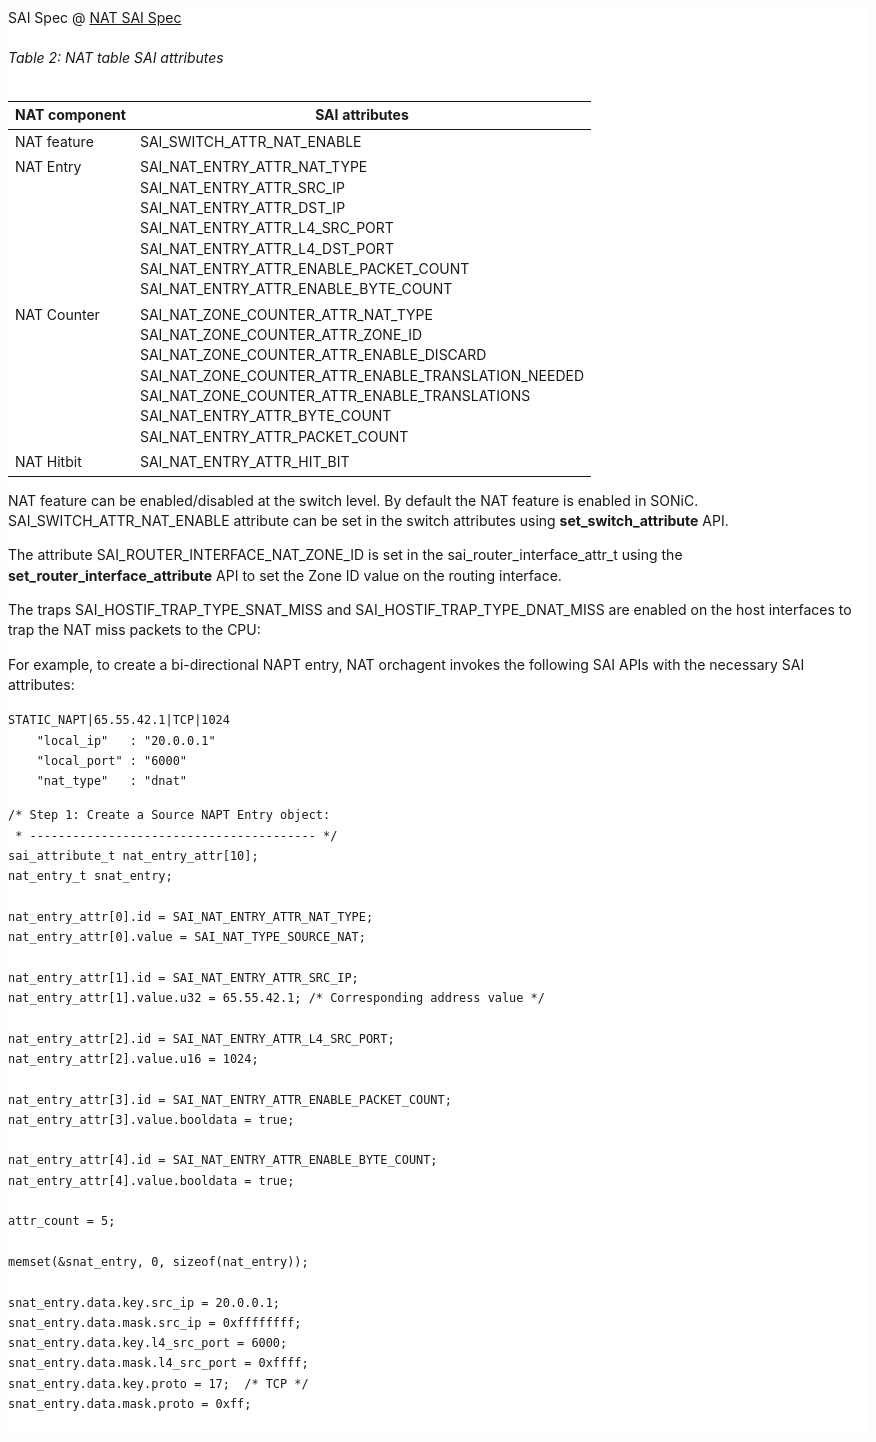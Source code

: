 SAI Spec @ [ NAT SAI Spec ](https://github.com/opencomputeproject/SAI/blob/master/doc/NAT/SAI-NAT-API.md)

###### Table 2: NAT table SAI attributes
| NAT component            | SAI attributes                                         |
|--------------------------|-------------------------------------------------------|
| NAT feature              | SAI_SWITCH_ATTR_NAT_ENABLE                            |
| NAT Entry                | SAI_NAT_ENTRY_ATTR_NAT_TYPE <br> SAI_NAT_ENTRY_ATTR_SRC_IP <br> SAI_NAT_ENTRY_ATTR_DST_IP  <br> SAI_NAT_ENTRY_ATTR_L4_SRC_PORT <br> SAI_NAT_ENTRY_ATTR_L4_DST_PORT <br> SAI_NAT_ENTRY_ATTR_ENABLE_PACKET_COUNT <br> SAI_NAT_ENTRY_ATTR_ENABLE_BYTE_COUNT                                            |
| NAT Counter              | SAI_NAT_ZONE_COUNTER_ATTR_NAT_TYPE <br> SAI_NAT_ZONE_COUNTER_ATTR_ZONE_ID <br> SAI_NAT_ZONE_COUNTER_ATTR_ENABLE_DISCARD <br> SAI_NAT_ZONE_COUNTER_ATTR_ENABLE_TRANSLATION_NEEDED <br> SAI_NAT_ZONE_COUNTER_ATTR_ENABLE_TRANSLATIONS <br> SAI_NAT_ENTRY_ATTR_BYTE_COUNT <br> SAI_NAT_ENTRY_ATTR_PACKET_COUNT                                            |
| NAT Hitbit               | SAI_NAT_ENTRY_ATTR_HIT_BIT                                            |

NAT feature can be enabled/disabled at the switch level. By default the NAT feature is enabled in SONiC.
SAI_SWITCH_ATTR_NAT_ENABLE attribute can be set in the switch attributes using __set_switch_attribute__ API.

The attribute SAI_ROUTER_INTERFACE_NAT_ZONE_ID is set in the sai_router_interface_attr_t using the __set_router_interface_attribute__ API to set the Zone ID value on the routing interface.
  
The traps SAI_HOSTIF_TRAP_TYPE_SNAT_MISS and SAI_HOSTIF_TRAP_TYPE_DNAT_MISS are enabled on the host interfaces to trap the NAT miss packets to the CPU:

For example, to create a bi-directional NAPT entry, NAT orchagent invokes the following SAI APIs with the necessary SAI attributes:

```
STATIC_NAPT|65.55.42.1|TCP|1024
    "local_ip"   : "20.0.0.1"
    "local_port" : "6000"
    "nat_type"   : "dnat"
```
```
/* Step 1: Create a Source NAPT Entry object:
 * ---------------------------------------- */
sai_attribute_t nat_entry_attr[10];
nat_entry_t snat_entry;

nat_entry_attr[0].id = SAI_NAT_ENTRY_ATTR_NAT_TYPE;
nat_entry_attr[0].value = SAI_NAT_TYPE_SOURCE_NAT;

nat_entry_attr[1].id = SAI_NAT_ENTRY_ATTR_SRC_IP;
nat_entry_attr[1].value.u32 = 65.55.42.1; /* Corresponding address value */

nat_entry_attr[2].id = SAI_NAT_ENTRY_ATTR_L4_SRC_PORT;
nat_entry_attr[2].value.u16 = 1024;

nat_entry_attr[3].id = SAI_NAT_ENTRY_ATTR_ENABLE_PACKET_COUNT;
nat_entry_attr[3].value.booldata = true;

nat_entry_attr[4].id = SAI_NAT_ENTRY_ATTR_ENABLE_BYTE_COUNT;
nat_entry_attr[4].value.booldata = true;

attr_count = 5;

memset(&snat_entry, 0, sizeof(nat_entry));

snat_entry.data.key.src_ip = 20.0.0.1;
snat_entry.data.mask.src_ip = 0xffffffff;
snat_entry.data.key.l4_src_port = 6000;
snat_entry.data.mask.l4_src_port = 0xffff;
snat_entry.data.key.proto = 17;  /* TCP */
snat_entry.data.mask.proto = 0xff;


```